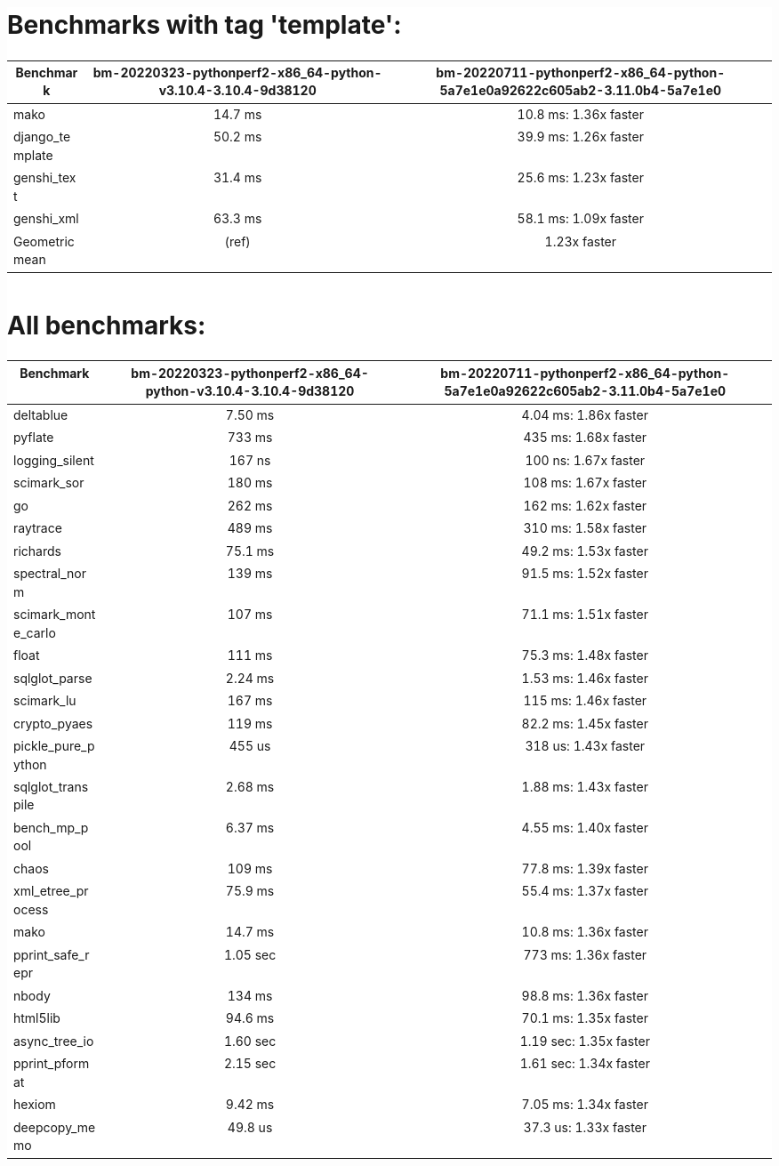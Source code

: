 Benchmarks with tag 'template':
===============================

| Benchmark       | bm-20220323-pythonperf2-x86_64-python-v3.10.4-3.10.4-9d38120 | bm-20220711-pythonperf2-x86_64-python-5a7e1e0a92622c605ab2-3.11.0b4-5a7e1e0 |
|-----------------|:------------------------------------------------------------:|:---------------------------------------------------------------------------:|
| mako            | 14.7 ms                                                      | 10.8 ms: 1.36x faster                                                       |
| django_template | 50.2 ms                                                      | 39.9 ms: 1.26x faster                                                       |
| genshi_text     | 31.4 ms                                                      | 25.6 ms: 1.23x faster                                                       |
| genshi_xml      | 63.3 ms                                                      | 58.1 ms: 1.09x faster                                                       |
| Geometric mean  | (ref)                                                        | 1.23x faster                                                                |

All benchmarks:
===============

| Benchmark               | bm-20220323-pythonperf2-x86_64-python-v3.10.4-3.10.4-9d38120 | bm-20220711-pythonperf2-x86_64-python-5a7e1e0a92622c605ab2-3.11.0b4-5a7e1e0 |
|-------------------------|:------------------------------------------------------------:|:---------------------------------------------------------------------------:|
| deltablue               | 7.50 ms                                                      | 4.04 ms: 1.86x faster                                                       |
| pyflate                 | 733 ms                                                       | 435 ms: 1.68x faster                                                        |
| logging_silent          | 167 ns                                                       | 100 ns: 1.67x faster                                                        |
| scimark_sor             | 180 ms                                                       | 108 ms: 1.67x faster                                                        |
| go                      | 262 ms                                                       | 162 ms: 1.62x faster                                                        |
| raytrace                | 489 ms                                                       | 310 ms: 1.58x faster                                                        |
| richards                | 75.1 ms                                                      | 49.2 ms: 1.53x faster                                                       |
| spectral_norm           | 139 ms                                                       | 91.5 ms: 1.52x faster                                                       |
| scimark_monte_carlo     | 107 ms                                                       | 71.1 ms: 1.51x faster                                                       |
| float                   | 111 ms                                                       | 75.3 ms: 1.48x faster                                                       |
| sqlglot_parse           | 2.24 ms                                                      | 1.53 ms: 1.46x faster                                                       |
| scimark_lu              | 167 ms                                                       | 115 ms: 1.46x faster                                                        |
| crypto_pyaes            | 119 ms                                                       | 82.2 ms: 1.45x faster                                                       |
| pickle_pure_python      | 455 us                                                       | 318 us: 1.43x faster                                                        |
| sqlglot_transpile       | 2.68 ms                                                      | 1.88 ms: 1.43x faster                                                       |
| bench_mp_pool           | 6.37 ms                                                      | 4.55 ms: 1.40x faster                                                       |
| chaos                   | 109 ms                                                       | 77.8 ms: 1.39x faster                                                       |
| xml_etree_process       | 75.9 ms                                                      | 55.4 ms: 1.37x faster                                                       |
| mako                    | 14.7 ms                                                      | 10.8 ms: 1.36x faster                                                       |
| pprint_safe_repr        | 1.05 sec                                                     | 773 ms: 1.36x faster                                                        |
| nbody                   | 134 ms                                                       | 98.8 ms: 1.36x faster                                                       |
| html5lib                | 94.6 ms                                                      | 70.1 ms: 1.35x faster                                                       |
| async_tree_io           | 1.60 sec                                                     | 1.19 sec: 1.35x faster                                                      |
| pprint_pformat          | 2.15 sec                                                     | 1.61 sec: 1.34x faster                                                      |
| hexiom                  | 9.42 ms                                                      | 7.05 ms: 1.34x faster                                                       |
| deepcopy_memo           | 49.8 us                                                      | 37.3 us: 1.33x faster                                                       |